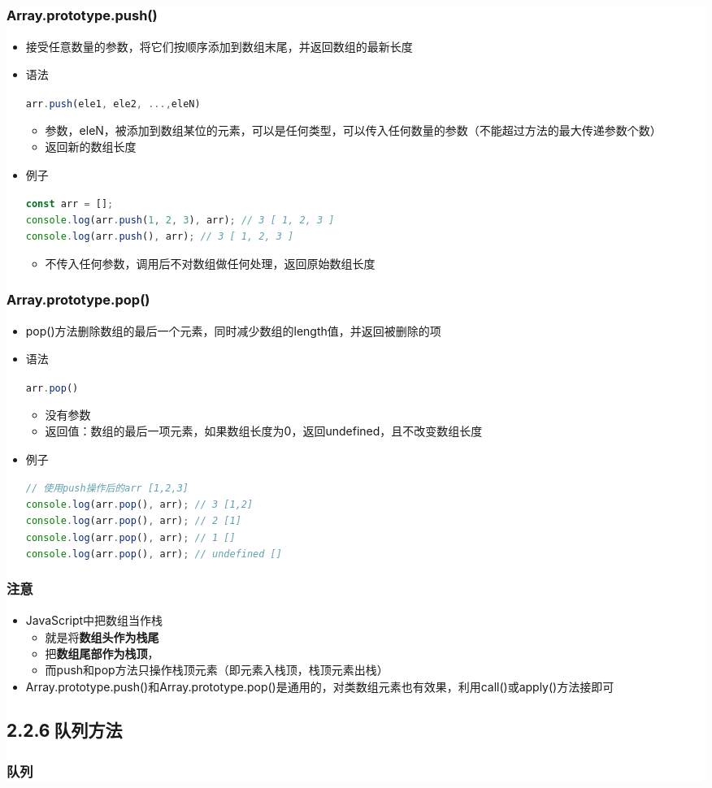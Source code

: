 ### Array.prototype.push()

- 接受任意数量的参数，将它们按顺序添加到数组末尾，并返回数组的最新长度
- 语法
    
    ```jsx
    arr.push(ele1, ele2, ...,eleN)
    ```
    
    - 参数，eleN，被添加到数组某位的元素，可以是任何类型，可以传入任何数量的参数（不能超过方法的最大传递参数个数）
    - 返回新的数组长度
- 例子
    
    ```jsx
    const arr = [];
    console.log(arr.push(1, 2, 3), arr); // 3 [ 1, 2, 3 ]
    console.log(arr.push(), arr); // 3 [ 1, 2, 3 ]
    ```
    
    - 不传入任何参数，调用后不对数组做任何处理，返回原始数组长度

### Array.prototype.pop()

- pop()方法删除数组的最后一个元素，同时减少数组的length值，并返回被删除的项
- 语法
    
    ```jsx
    arr.pop()
    ```
    
    - 没有参数
    - 返回值：数组的最后一项元素，如果数组长度为0，返回undefined，且不改变数组长度
- 例子
    
    ```jsx
    // 使用push操作后的arr [1,2,3]
    console.log(arr.pop(), arr); // 3 [1,2]
    console.log(arr.pop(), arr); // 2 [1]
    console.log(arr.pop(), arr); // 1 []
    console.log(arr.pop(), arr); // undefined []
    ```
    

### 注意

- JavaScript中把数组当作栈
    - 就是将**数组头作为栈尾**
    - 把**数组尾部作为栈顶**，
    - 而push和pop方法只操作栈顶元素（即元素入栈顶，栈顶元素出栈）
- Array.prototype.push()和Array.prototype.pop()是通用的，对类数组元素也有效果，利用call()或apply()方法接即可

## 2.2.6 队列方法

### 队列
